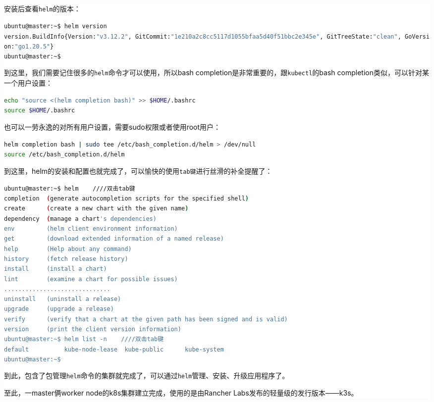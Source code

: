 安装后查看`helm`的版本：

```sh
ubuntu@master:~$ helm version
version.BuildInfo{Version:"v3.12.2", GitCommit:"1e210a2c8cc5117d1055bfaa5d40f51bbc2e345e", GitTreeState:"clean", GoVersion:"go1.20.5"}
ubuntu@master:~$ 
```

到这里，我们需要记住很多的`helm`命令才可以使用，所以bash completion是非常重要的，跟`kubectl`的bash completion类似，可以针对某一个用户设置：

```sh
echo "source <(helm completion bash)" >> $HOME/.bashrc
source $HOME/.bashrc
```

也可以一劳永逸的对所有用户设置，需要sudo权限或者使用root用户：

```sh
helm completion bash | sudo tee /etc/bash_completion.d/helm > /dev/null
source /etc/bash_completion.d/helm
```

到这里，helm的安装和配置也就完成了，可以愉快的使用`tab键`进行丝滑的补全提醒了：

```sh
ubuntu@master:~$ helm    ////双击tab键
completion  (generate autocompletion scripts for the specified shell)
create      (create a new chart with the given name)
dependency  (manage a chart's dependencies)
env         (helm client environment information)
get         (download extended information of a named release)
help        (Help about any command)
history     (fetch release history)
install     (install a chart)
lint        (examine a chart for possible issues)
..............................
uninstall   (uninstall a release)
upgrade     (upgrade a release)
verify      (verify that a chart at the given path has been signed and is valid)
version     (print the client version information)    
ubuntu@master:~$ helm list -n    ////双击tab键
default          kube-node-lease  kube-public      kube-system      
ubuntu@master:~$ 
```

到此，包含了包管理`helm`命令的集群就完成了，可以通过`helm`管理、安装、升级应用程序了。

至此，一master俩worker node的k8s集群建立完成，使用的是由Rancher Labs发布的轻量级的发行版本——k3s。